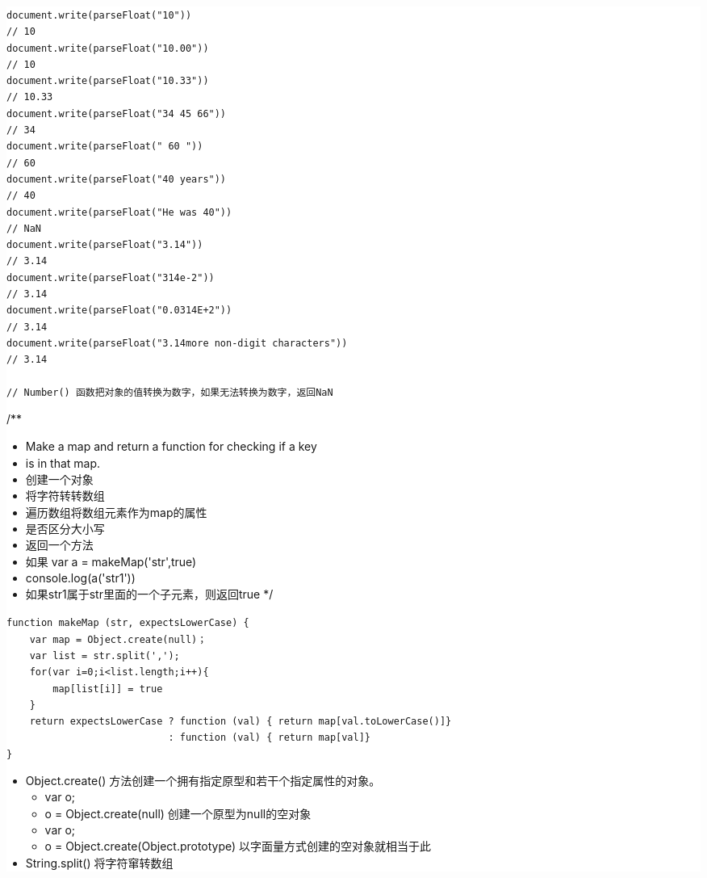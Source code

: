 ```
document.write(parseFloat("10")) 
// 10
document.write(parseFloat("10.00")) 
// 10
document.write(parseFloat("10.33")) 
// 10.33
document.write(parseFloat("34 45 66")) 
// 34
document.write(parseFloat(" 60 ")) 
// 60
document.write(parseFloat("40 years"))
// 40
document.write(parseFloat("He was 40"))
// NaN
document.write(parseFloat("3.14")) 
// 3.14
document.write(parseFloat("314e-2")) 
// 3.14
document.write(parseFloat("0.0314E+2")) 
// 3.14
document.write(parseFloat("3.14more non-digit characters")) 
// 3.14

// Number() 函数把对象的值转换为数字，如果无法转换为数字，返回NaN
```
/**
 * Make a map and return a function for checking if a key
 * is in that map.
 * 创建一个对象
 * 将字符转转数组
 * 遍历数组将数组元素作为map的属性
 * 是否区分大小写
 * 返回一个方法
 *  如果 var a = makeMap('str',true)
 *  console.log(a('str1'))
 *  如果str1属于str里面的一个子元素，则返回true
 */

```
function makeMap (str, expectsLowerCase) {
	var map = Object.create(null)；
	var list = str.split(',');
 	for(var i=0;i<list.length;i++){
		map[list[i]] = true
	}
	return expectsLowerCase ? function (val) { return map[val.toLowerCase()]}
							: function (val) { return map[val]}
}
```

* Object.create() 方法创建一个拥有指定原型和若干个指定属性的对象。
	* var o;
	* o = Object.create(null) 创建一个原型为null的空对象
	* var o;
	* o = Object.create(Object.prototype) 以字面量方式创建的空对象就相当于此 
* String.split() 将字符窜转数组
